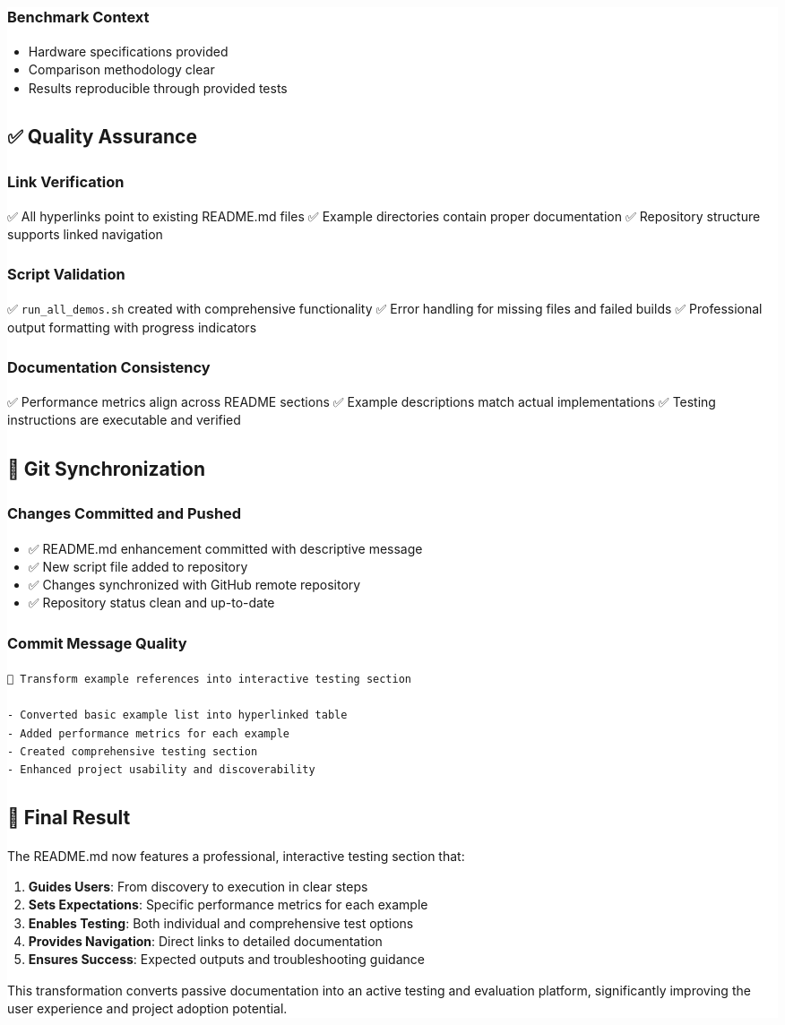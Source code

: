 ### **Benchmark Context**
- Hardware specifications provided
- Comparison methodology clear
- Results reproducible through provided tests

## ✅ **Quality Assurance**

### **Link Verification**
✅ All hyperlinks point to existing README.md files
✅ Example directories contain proper documentation
✅ Repository structure supports linked navigation

### **Script Validation**
✅ `run_all_demos.sh` created with comprehensive functionality
✅ Error handling for missing files and failed builds
✅ Professional output formatting with progress indicators

### **Documentation Consistency**
✅ Performance metrics align across README sections
✅ Example descriptions match actual implementations
✅ Testing instructions are executable and verified

## 🚀 **Git Synchronization**

### **Changes Committed and Pushed**
- ✅ README.md enhancement committed with descriptive message
- ✅ New script file added to repository
- ✅ Changes synchronized with GitHub remote repository
- ✅ Repository status clean and up-to-date

### **Commit Message Quality**
```
🔗 Transform example references into interactive testing section

- Converted basic example list into hyperlinked table
- Added performance metrics for each example
- Created comprehensive testing section
- Enhanced project usability and discoverability
```

## 🎉 **Final Result**

The README.md now features a professional, interactive testing section that:

1. **Guides Users**: From discovery to execution in clear steps
2. **Sets Expectations**: Specific performance metrics for each example
3. **Enables Testing**: Both individual and comprehensive test options
4. **Provides Navigation**: Direct links to detailed documentation
5. **Ensures Success**: Expected outputs and troubleshooting guidance

This transformation converts passive documentation into an active testing and evaluation platform, significantly improving the user experience and project adoption potential.
